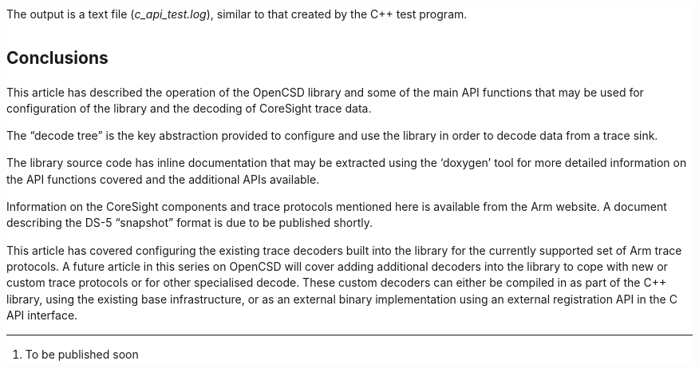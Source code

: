 The output is a text file (_c_api_test.log_), similar to that created by the C++ test program.

## **Conclusions**

This article has described the operation of the OpenCSD library and some of the main API functions that may be used for configuration of the library and the decoding of CoreSight trace data.

The “decode tree” is the key abstraction provided to configure and use the library in order to decode data from a trace sink.

The library source code has inline documentation that may be extracted using the ‘doxygen’ tool for more detailed information on the API functions covered and the additional APIs available.

Information on the CoreSight components and trace protocols mentioned here is available from the Arm website. A document describing the DS-5 “snapshot” format is due to be published shortly.

This article has covered configuring the existing trace decoders built into the library for the currently supported set of Arm trace protocols. A future article in this series on OpenCSD will cover adding additional decoders into the library to cope with new or custom trace protocols or for other specialised decode. These custom decoders can either be compiled in as part of the C++ library, using the existing base infrastructure, or as an external binary implementation using an external registration API in the C API interface.

---

1.  To be published soon